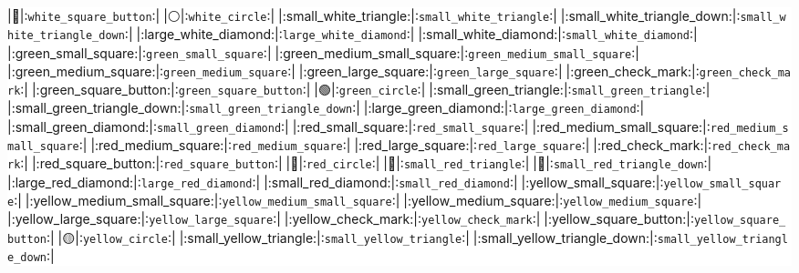 |:white_square_button:|:`white_square_button`:|
|:white_circle:|:`white_circle`:|
|:small_white_triangle:|:`small_white_triangle`:|
|:small_white_triangle_down:|:`small_white_triangle_down`:|
|:large_white_diamond:|:`large_white_diamond`:|
|:small_white_diamond:|:`small_white_diamond`:|
|:green_small_square:|:`green_small_square`:|
|:green_medium_small_square:|:`green_medium_small_square`:|
|:green_medium_square:|:`green_medium_square`:|
|:green_large_square:|:`green_large_square`:|
|:green_check_mark:|:`green_check_mark`:|
|:green_square_button:|:`green_square_button`:|
|:green_circle:|:`green_circle`:|
|:small_green_triangle:|:`small_green_triangle`:|
|:small_green_triangle_down:|:`small_green_triangle_down`:|
|:large_green_diamond:|:`large_green_diamond`:|
|:small_green_diamond:|:`small_green_diamond`:|
|:red_small_square:|:`red_small_square`:|
|:red_medium_small_square:|:`red_medium_small_square`:|
|:red_medium_square:|:`red_medium_square`:|
|:red_large_square:|:`red_large_square`:|
|:red_check_mark:|:`red_check_mark`:|
|:red_square_button:|:`red_square_button`:|
|:red_circle:|:`red_circle`:|
|:small_red_triangle:|:`small_red_triangle`:|
|:small_red_triangle_down:|:`small_red_triangle_down`:|
|:large_red_diamond:|:`large_red_diamond`:|
|:small_red_diamond:|:`small_red_diamond`:|
|:yellow_small_square:|:`yellow_small_square`:|
|:yellow_medium_small_square:|:`yellow_medium_small_square`:|
|:yellow_medium_square:|:`yellow_medium_square`:|
|:yellow_large_square:|:`yellow_large_square`:|
|:yellow_check_mark:|:`yellow_check_mark`:|
|:yellow_square_button:|:`yellow_square_button`:|
|:yellow_circle:|:`yellow_circle`:|
|:small_yellow_triangle:|:`small_yellow_triangle`:|
|:small_yellow_triangle_down:|:`small_yellow_triangle_down`:|